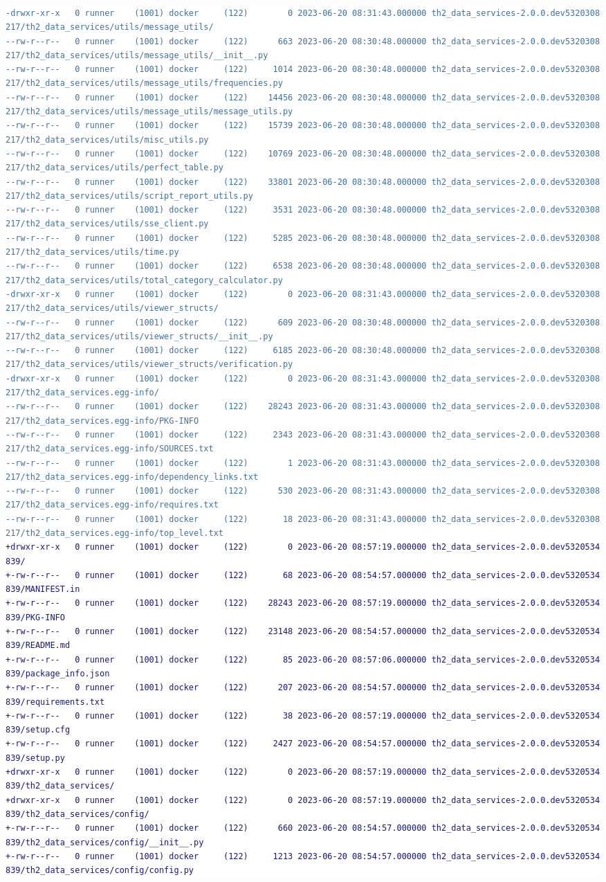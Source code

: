 ```diff
-drwxr-xr-x   0 runner    (1001) docker     (122)        0 2023-06-20 08:31:43.000000 th2_data_services-2.0.0.dev5320308217/th2_data_services/utils/message_utils/
--rw-r--r--   0 runner    (1001) docker     (122)      663 2023-06-20 08:30:48.000000 th2_data_services-2.0.0.dev5320308217/th2_data_services/utils/message_utils/__init__.py
--rw-r--r--   0 runner    (1001) docker     (122)     1014 2023-06-20 08:30:48.000000 th2_data_services-2.0.0.dev5320308217/th2_data_services/utils/message_utils/frequencies.py
--rw-r--r--   0 runner    (1001) docker     (122)    14456 2023-06-20 08:30:48.000000 th2_data_services-2.0.0.dev5320308217/th2_data_services/utils/message_utils/message_utils.py
--rw-r--r--   0 runner    (1001) docker     (122)    15739 2023-06-20 08:30:48.000000 th2_data_services-2.0.0.dev5320308217/th2_data_services/utils/misc_utils.py
--rw-r--r--   0 runner    (1001) docker     (122)    10769 2023-06-20 08:30:48.000000 th2_data_services-2.0.0.dev5320308217/th2_data_services/utils/perfect_table.py
--rw-r--r--   0 runner    (1001) docker     (122)    33801 2023-06-20 08:30:48.000000 th2_data_services-2.0.0.dev5320308217/th2_data_services/utils/script_report_utils.py
--rw-r--r--   0 runner    (1001) docker     (122)     3531 2023-06-20 08:30:48.000000 th2_data_services-2.0.0.dev5320308217/th2_data_services/utils/sse_client.py
--rw-r--r--   0 runner    (1001) docker     (122)     5285 2023-06-20 08:30:48.000000 th2_data_services-2.0.0.dev5320308217/th2_data_services/utils/time.py
--rw-r--r--   0 runner    (1001) docker     (122)     6538 2023-06-20 08:30:48.000000 th2_data_services-2.0.0.dev5320308217/th2_data_services/utils/total_category_calculator.py
-drwxr-xr-x   0 runner    (1001) docker     (122)        0 2023-06-20 08:31:43.000000 th2_data_services-2.0.0.dev5320308217/th2_data_services/utils/viewer_structs/
--rw-r--r--   0 runner    (1001) docker     (122)      609 2023-06-20 08:30:48.000000 th2_data_services-2.0.0.dev5320308217/th2_data_services/utils/viewer_structs/__init__.py
--rw-r--r--   0 runner    (1001) docker     (122)     6185 2023-06-20 08:30:48.000000 th2_data_services-2.0.0.dev5320308217/th2_data_services/utils/viewer_structs/verification.py
-drwxr-xr-x   0 runner    (1001) docker     (122)        0 2023-06-20 08:31:43.000000 th2_data_services-2.0.0.dev5320308217/th2_data_services.egg-info/
--rw-r--r--   0 runner    (1001) docker     (122)    28243 2023-06-20 08:31:43.000000 th2_data_services-2.0.0.dev5320308217/th2_data_services.egg-info/PKG-INFO
--rw-r--r--   0 runner    (1001) docker     (122)     2343 2023-06-20 08:31:43.000000 th2_data_services-2.0.0.dev5320308217/th2_data_services.egg-info/SOURCES.txt
--rw-r--r--   0 runner    (1001) docker     (122)        1 2023-06-20 08:31:43.000000 th2_data_services-2.0.0.dev5320308217/th2_data_services.egg-info/dependency_links.txt
--rw-r--r--   0 runner    (1001) docker     (122)      530 2023-06-20 08:31:43.000000 th2_data_services-2.0.0.dev5320308217/th2_data_services.egg-info/requires.txt
--rw-r--r--   0 runner    (1001) docker     (122)       18 2023-06-20 08:31:43.000000 th2_data_services-2.0.0.dev5320308217/th2_data_services.egg-info/top_level.txt
+drwxr-xr-x   0 runner    (1001) docker     (122)        0 2023-06-20 08:57:19.000000 th2_data_services-2.0.0.dev5320534839/
+-rw-r--r--   0 runner    (1001) docker     (122)       68 2023-06-20 08:54:57.000000 th2_data_services-2.0.0.dev5320534839/MANIFEST.in
+-rw-r--r--   0 runner    (1001) docker     (122)    28243 2023-06-20 08:57:19.000000 th2_data_services-2.0.0.dev5320534839/PKG-INFO
+-rw-r--r--   0 runner    (1001) docker     (122)    23148 2023-06-20 08:54:57.000000 th2_data_services-2.0.0.dev5320534839/README.md
+-rw-r--r--   0 runner    (1001) docker     (122)       85 2023-06-20 08:57:06.000000 th2_data_services-2.0.0.dev5320534839/package_info.json
+-rw-r--r--   0 runner    (1001) docker     (122)      207 2023-06-20 08:54:57.000000 th2_data_services-2.0.0.dev5320534839/requirements.txt
+-rw-r--r--   0 runner    (1001) docker     (122)       38 2023-06-20 08:57:19.000000 th2_data_services-2.0.0.dev5320534839/setup.cfg
+-rw-r--r--   0 runner    (1001) docker     (122)     2427 2023-06-20 08:54:57.000000 th2_data_services-2.0.0.dev5320534839/setup.py
+drwxr-xr-x   0 runner    (1001) docker     (122)        0 2023-06-20 08:57:19.000000 th2_data_services-2.0.0.dev5320534839/th2_data_services/
+drwxr-xr-x   0 runner    (1001) docker     (122)        0 2023-06-20 08:57:19.000000 th2_data_services-2.0.0.dev5320534839/th2_data_services/config/
+-rw-r--r--   0 runner    (1001) docker     (122)      660 2023-06-20 08:54:57.000000 th2_data_services-2.0.0.dev5320534839/th2_data_services/config/__init__.py
+-rw-r--r--   0 runner    (1001) docker     (122)     1213 2023-06-20 08:54:57.000000 th2_data_services-2.0.0.dev5320534839/th2_data_services/config/config.py
```